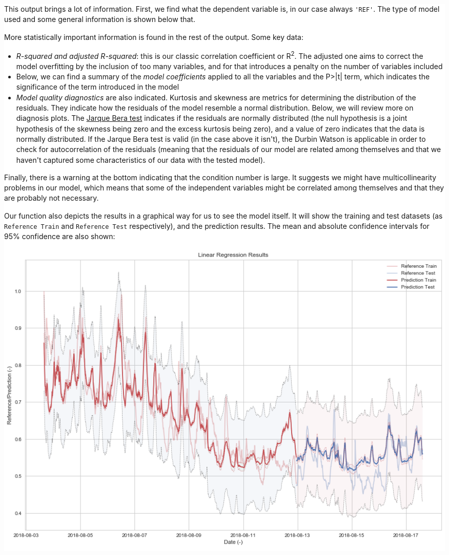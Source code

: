 This output brings a lot of information. First, we find what the dependent variable is, in our case always `'REF'`. The type of model used and some general information is shown below that.

More statistically important information is found in the rest of the output. Some key data:

- *R-squared and adjusted R-squared*: this is our classic correlation coefficient or R<sup>2</sup>. The adjusted one aims to correct the model overfitting by the inclusion of too many variables, and for that introduces a penalty on the number of variables included
- Below, we can find a summary of the *model coefficients* applied to all the variables and the P>|t| term, which indicates the significance of the term introduced in the model
- *Model quality diagnostics* are also indicated. Kurtosis and skewness are metrics for determining the distribution of the residuals. They indicate how the residuals of the model resemble a normal distribution. Below, we will review more on diagnosis plots. The [Jarque Bera test](https://en.wikipedia.org/wiki/Jarque–Bera_test) indicates if the residuals are normally distributed (the null hypothesis is a joint hypothesis of the skewness being zero and the excess kurtosis being zero), and a value of zero indicates that the data is normally distributed. If the Jarque Bera test is valid (in the case above it isn't), the Durbin Watson is applicable in order to check for autocorrelation of the residuals (meaning that the residuals of our model are related among themselves and that we haven't captured some characteristics of our data with the tested model).

Finally, there is a warning at the bottom indicating that the condition number is large. It suggests we might have multicollinearity problems in our model, which means that some of the independent variables might be correlated among themselves and that they are probably not necessary.

Our function also depicts the results in a graphical way for us to see the model itself. It will show the training and test datasets (as `Reference Train` and `Reference Test` respectively), and the prediction results. The mean and absolute confidence intervals for 95% confidence are also shown:

![](/assets/images/M9TBeBT.png)
